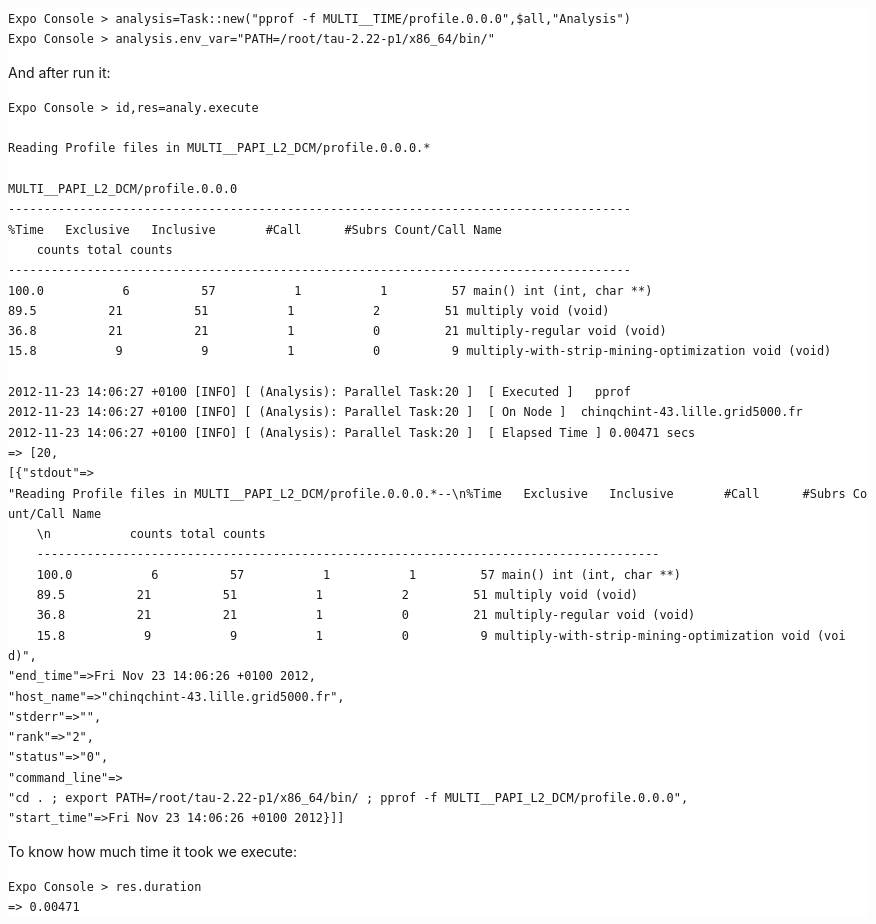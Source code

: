 	Expo Console > analysis=Task::new("pprof -f MULTI__TIME/profile.0.0.0",$all,"Analysis")
	Expo Console > analysis.env_var="PATH=/root/tau-2.22-p1/x86_64/bin/"
	
And after run it:

	Expo Console > id,res=analy.execute
	
	Reading Profile files in MULTI__PAPI_L2_DCM/profile.0.0.0.*

    MULTI__PAPI_L2_DCM/profile.0.0.0
	---------------------------------------------------------------------------------------
	%Time   Exclusive   Inclusive       #Call      #Subrs Count/Call Name
		counts total counts                            
	---------------------------------------------------------------------------------------
	100.0           6          57           1           1         57 main() int (int, char **)
	89.5          21          51           1           2         51 multiply void (void)
	36.8          21          21           1           0         21 multiply-regular void (void)
	15.8           9           9           1           0          9 multiply-with-strip-mining-optimization void (void)
	
	2012-11-23 14:06:27 +0100 [INFO] [ (Analysis): Parallel Task:20 ]  [ Executed ]   pprof  
	2012-11-23 14:06:27 +0100 [INFO] [ (Analysis): Parallel Task:20 ]  [ On Node ]  chinqchint-43.lille.grid5000.fr  
	2012-11-23 14:06:27 +0100 [INFO] [ (Analysis): Parallel Task:20 ]  [ Elapsed Time ] 0.00471 secs 
	=> [20,
	[{"stdout"=>
    "Reading Profile files in MULTI__PAPI_L2_DCM/profile.0.0.0.*--\n%Time   Exclusive   Inclusive       #Call      #Subrs Count/Call Name
		\n           counts total counts                            
		---------------------------------------------------------------------------------------
		100.0           6          57           1           1         57 main() int (int, char **)
		89.5          21          51           1           2         51 multiply void (void)
		36.8          21          21           1           0         21 multiply-regular void (void)
		15.8           9           9           1           0          9 multiply-with-strip-mining-optimization void (void)",
	"end_time"=>Fri Nov 23 14:06:26 +0100 2012,
	"host_name"=>"chinqchint-43.lille.grid5000.fr",
	"stderr"=>"",
	"rank"=>"2",
	"status"=>"0",
	"command_line"=>
	"cd . ; export PATH=/root/tau-2.22-p1/x86_64/bin/ ; pprof -f MULTI__PAPI_L2_DCM/profile.0.0.0",
	"start_time"=>Fri Nov 23 14:06:26 +0100 2012}]]


To know how much time it took we execute:

	Expo Console > res.duration
	=> 0.00471





	
	


